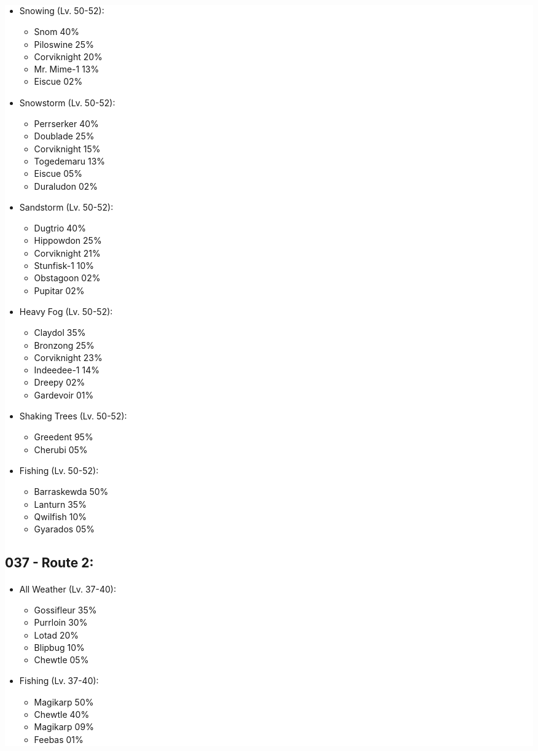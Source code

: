 - Snowing (Lv. 50-52):
	- Snom        	40%
	- Piloswine   	25%
	- Corviknight 	20%
	- Mr. Mime-1  	13%
	- Eiscue      	02%
	
- Snowstorm (Lv. 50-52):
	- Perrserker  	40%
	- Doublade    	25%
	- Corviknight 	15%
	- Togedemaru  	13%
	- Eiscue      	05%
	- Duraludon   	02%
	
- Sandstorm (Lv. 50-52):
	- Dugtrio     	40%
	- Hippowdon   	25%
	- Corviknight 	21%
	- Stunfisk-1  	10%
	- Obstagoon   	02%
	- Pupitar     	02%
	
- Heavy Fog (Lv. 50-52):
	- Claydol     	35%
	- Bronzong    	25%
	- Corviknight 	23%
	- Indeedee-1  	14%
	- Dreepy      	02%
	- Gardevoir   	01%
	
- Shaking Trees (Lv. 50-52):
	- Greedent    	95%
	- Cherubi     	05%
	
- Fishing (Lv. 50-52):
	- Barraskewda 	50%
	- Lanturn     	35%
	- Qwilfish    	10%
	- Gyarados    	05%
	

## 037 - Route 2:
- All Weather (Lv. 37-40):
	- Gossifleur  	35%
	- Purrloin    	30%
	- Lotad       	20%
	- Blipbug     	10%
	- Chewtle     	05%
	
- Fishing (Lv. 37-40):
	- Magikarp    	50%
	- Chewtle     	40%
	- Magikarp    	09%
	- Feebas      	01%
	